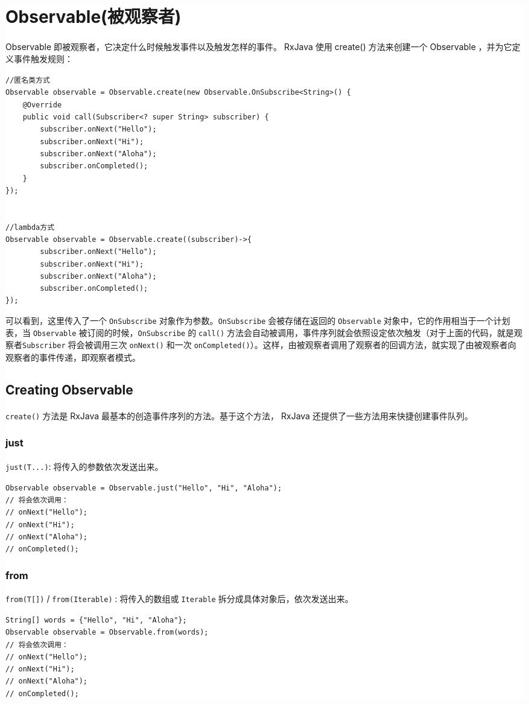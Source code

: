 

# Observable(被观察者)
Observable 即被观察者，它决定什么时候触发事件以及触发怎样的事件。 RxJava 使用 create() 方法来创建一个 Observable ，并为它定义事件触发规则：
```
//匿名类方式
Observable observable = Observable.create(new Observable.OnSubscribe<String>() {
    @Override
    public void call(Subscriber<? super String> subscriber) {
        subscriber.onNext("Hello");
        subscriber.onNext("Hi");
        subscriber.onNext("Aloha");
        subscriber.onCompleted();
    }
});


//lambda方式
Observable observable = Observable.create((subscriber)->{
        subscriber.onNext("Hello");
        subscriber.onNext("Hi");
        subscriber.onNext("Aloha");
        subscriber.onCompleted();
});
```
可以看到，这里传入了一个 `OnSubscribe` 对象作为参数。`OnSubscribe` 会被存储在返回的 `Observable` 对象中，它的作用相当于一个计划表，当 `Observable` 被订阅的时候，`OnSubscribe` 的 `call()` 方法会自动被调用，事件序列就会依照设定依次触发（对于上面的代码，就是观察者`Subscriber` 将会被调用三次 `onNext()` 和一次 `onCompleted()`）。这样，由被观察者调用了观察者的回调方法，就实现了由被观察者向观察者的事件传递，即观察者模式。

## Creating Observable
`create()` 方法是 RxJava 最基本的创造事件序列的方法。基于这个方法， RxJava 还提供了一些方法用来快捷创建事件队列。
### just
`just(T...)`: 将传入的参数依次发送出来。

```
Observable observable = Observable.just("Hello", "Hi", "Aloha");
// 将会依次调用：
// onNext("Hello");
// onNext("Hi");
// onNext("Aloha");
// onCompleted();
```
### from

`from(T[])` / `from(Iterable)` : 将传入的数组或 `Iterable` 拆分成具体对象后，依次发送出来。

```
String[] words = {"Hello", "Hi", "Aloha"};
Observable observable = Observable.from(words);
// 将会依次调用：
// onNext("Hello");
// onNext("Hi");
// onNext("Aloha");
// onCompleted();
```

